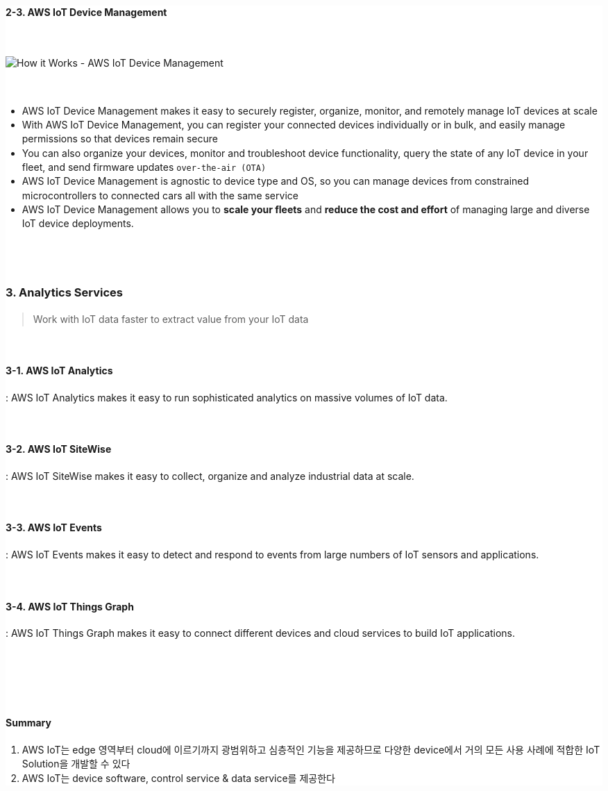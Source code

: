 #### 2-3. AWS IoT Device Management

<br>

![How it Works - AWS IoT Device Management](https://d1.awsstatic.com/IoT/product-page-diagram-AWSIoTDeviceManagement_how_it_works.d83855d6d1688452da09c31f43f0aa0418e4fef9.png)

<br>

- AWS IoT Device Management makes it easy to securely register, organize, monitor, and remotely manage IoT devices at scale
- With AWS IoT Device Management, you can register your connected devices individually or in bulk, and easily manage permissions so that devices remain secure
- You can also organize your devices, monitor and troubleshoot device functionality, query the state of any IoT device in your fleet, and send firmware updates `over-the-air (OTA)`
- AWS IoT Device Management is agnostic to device type and OS, so you can manage devices from constrained microcontrollers to connected cars all with the same service
- AWS IoT Device Management allows you to **scale your fleets** and **reduce the cost and effort** of managing large and diverse IoT device deployments.

<br><br>

### 3. Analytics Services

> Work with IoT data faster to extract value from your IoT data

<br>

#### 3-1. AWS IoT Analytics

: AWS IoT Analytics makes it easy to run sophisticated analytics on massive volumes of IoT data.

<br>

#### 3-2. AWS IoT SiteWise

: AWS IoT SiteWise makes it easy to collect, organize and analyze industrial data at scale.

<br>

#### 3-3. AWS IoT Events

: AWS IoT Events makes it easy to detect and respond to events from large numbers of IoT sensors and applications.

<br>

#### 3-4. AWS IoT Things Graph

: AWS IoT Things Graph makes it easy to connect different devices and cloud services to build IoT applications.



<br><br>

<br>

#### Summary

1. AWS IoT는 edge 영역부터 cloud에 이르기까지 광범위하고 심층적인 기능을 제공하므로 다양한 device에서 거의 모든 사용 사례에 적합한 IoT Solution을 개발할 수 있다
2. AWS IoT는 device software, control service & data service를 제공한다